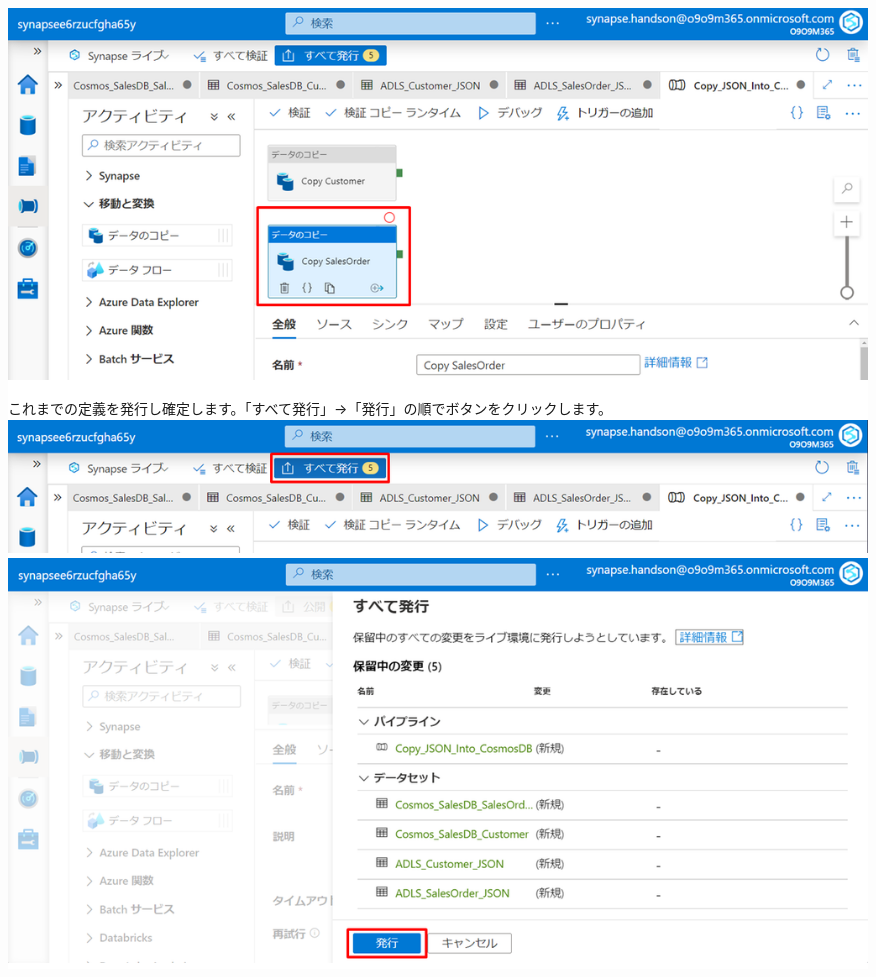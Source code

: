 ![](images/SynapseTechBook_2022-05-13-10-52-14.png)  

これまでの定義を発行し確定します。「すべて発行」->「発行」の順でボタンをクリックします。  
![](images/SynapseTechBook_2022-05-13-10-53-16.png)  
![](images/SynapseTechBook_2022-05-13-10-57-03.png)  
